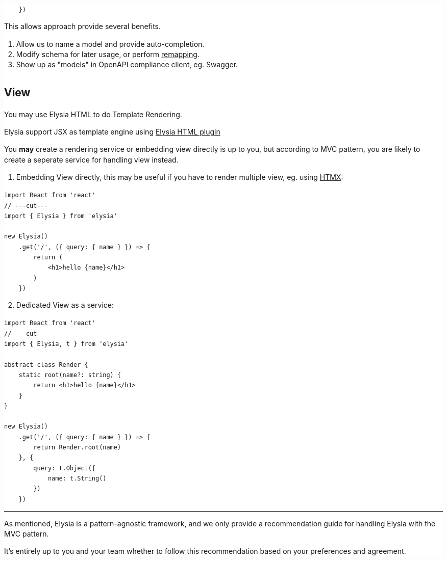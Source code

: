 ```typescript twoslash
    })
```

This allows approach provide several benefits.
1. Allow us to name a model and provide auto-completion.
2. Modify schema for later usage, or perform [remapping](/patterns/remapping.html#remapping).
3. Show up as "models" in OpenAPI compliance client, eg. Swagger.

## View
You may use Elysia HTML to do Template Rendering.

Elysia support JSX as template engine using [Elysia HTML plugin](/plugins/html)

You **may** create a rendering service or embedding view directly is up to you, but according to MVC pattern, you are likely to create a seperate service for handling view instead.

1. Embedding View directly, this may be useful if you have to render multiple view, eg. using [HTMX](https://htmx.org):
```tsx twoslash
import React from 'react'
// ---cut---
import { Elysia } from 'elysia'

new Elysia()
    .get('/', ({ query: { name } }) => {
        return (
            <h1>hello {name}</h1>
        )
    })
```

2. Dedicated View as a service:
```tsx twoslash
import React from 'react'
// ---cut---
import { Elysia, t } from 'elysia'

abstract class Render {
    static root(name?: string) {
        return <h1>hello {name}</h1>
    }
}

new Elysia()
    .get('/', ({ query: { name } }) => {
        return Render.root(name)
    }, {
    	query: t.Object({
			name: t.String()
		})
    })
```

---

As mentioned, Elysia is a pattern-agnostic framework, and we only provide a recommendation guide for handling Elysia with the MVC pattern.

It’s entirely up to you and your team whether to follow this recommendation based on your preferences and agreement.
